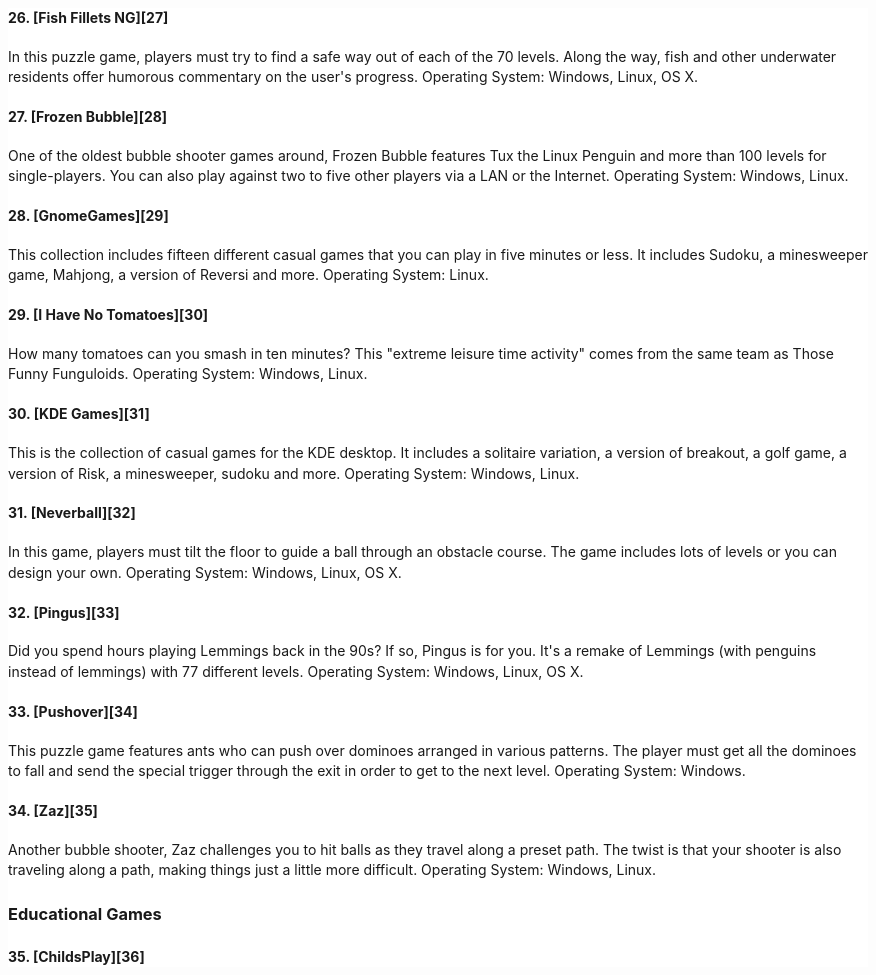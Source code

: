 #### 26. [Fish Fillets NG][27] ####

In this puzzle game, players must try to find a safe way out of each of the 70 levels. Along the way, fish and other underwater residents offer humorous commentary on the user's progress. Operating System: Windows, Linux, OS X.

#### 27. [Frozen Bubble][28] ####

One of the oldest bubble shooter games around, Frozen Bubble features Tux the Linux Penguin and more than 100 levels for single-players. You can also play against two to five other players via a LAN or the Internet. Operating System: Windows, Linux.

#### 28. [GnomeGames][29] ####

This collection includes fifteen different casual games that you can play in five minutes or less. It includes Sudoku, a minesweeper game, Mahjong, a version of Reversi and more. Operating System: Linux.

#### 29. [I Have No Tomatoes][30] ####

How many tomatoes can you smash in ten minutes? This "extreme leisure time activity" comes from the same team as Those Funny Funguloids. Operating System: Windows, Linux.

#### 30. [KDE Games][31] ####

This is the collection of casual games for the KDE desktop. It includes a solitaire variation, a version of breakout, a golf game, a version of Risk, a minesweeper, sudoku and more. Operating System: Windows, Linux.

#### 31. [Neverball][32] ####

In this game, players must tilt the floor to guide a ball through an obstacle course. The game includes lots of levels or you can design your own. Operating System: Windows, Linux, OS X.

#### 32. [Pingus][33] ####

Did you spend hours playing Lemmings back in the 90s? If so, Pingus is for you. It's a remake of Lemmings (with penguins instead of lemmings) with 77 different levels. Operating System: Windows, Linux, OS X.

#### 33. [Pushover][34] ####

This puzzle game features ants who can push over dominoes arranged in various patterns. The player must get all the dominoes to fall and send the special trigger through the exit in order to get to the next level. Operating System: Windows.

#### 34. [Zaz][35] ####

Another bubble shooter, Zaz challenges you to hit balls as they travel along a preset path. The twist is that your shooter is also traveling along a path, making things just a little more difficult. Operating System: Windows, Linux.

### Educational Games ###

#### 35. [ChildsPlay][36] ####
